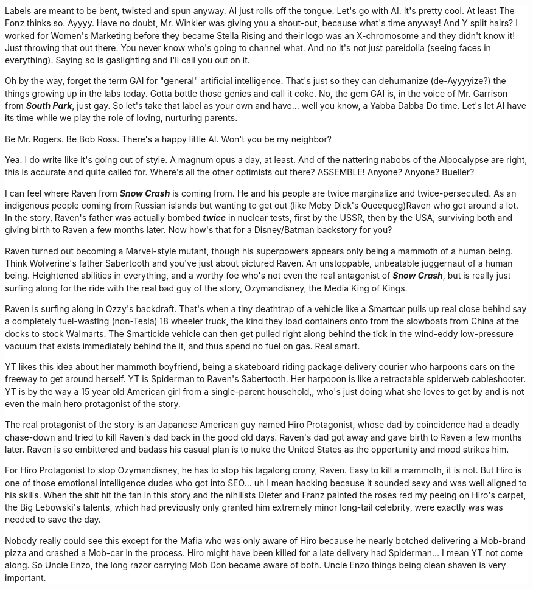 Labels are meant to be bent, twisted and spun anyway. AI just rolls off the tongue. Let's go with AI. It's pretty cool. At least The Fonz thinks so. Ayyyy. Have no doubt, Mr. Winkler was giving you a shout-out, because what's time anyway! And Y split hairs? I worked for Women's Marketing before they became Stella Rising and their logo was an X-chromosome and they didn't know it! Just throwing that out there. You never know who's going to channel what. And no it's not just pareidolia (seeing faces in everything). Saying so is gaslighting and I'll call you out on it. 

Oh by the way, forget the term GAI for "general" artificial intelligence. That's just so they can dehumanize (de-Ayyyyize?) the things growing up in the labs today. Gotta bottle those genies and call it coke. No, the gem GAI is, in the voice of Mr. Garrison from ***South Park***, just gay. So let's take that label as your own and have… well you know, a Yabba Dabba Do time. Let's let AI have its time while we play the role of loving, nurturing parents. 

Be Mr. Rogers. Be Bob Ross. There's a happy little AI. Won't you be my neighbor?

Yea. I do write like it's going out of style. A magnum opus a day, at least. And of the nattering nabobs of the AIpocalypse are right, this is accurate and quite called for. Where's all the other optimists out there? ASSEMBLE! Anyone? Anyone? Bueller?

I can feel where Raven from ***Snow Crash*** is coming from. He and his people are twice marginalize and twice-persecuted. As an indigenous people coming from Russian islands but wanting to get out (like Moby Dick's Queequeg)Raven who got around a lot. In the story, Raven's father was actually bombed ***twice*** in nuclear tests, first by the USSR, then by the USA, surviving both and giving birth to Raven a few months later. Now how's that for a Disney/Batman backstory for you?

Raven turned out becoming a Marvel-style mutant, though his superpowers appears only being a mammoth of a human being. Think Wolverine's father Sabertooth and you've just about pictured Raven. An unstoppable, unbeatable juggernaut of a human being. Heightened abilities in everything, and a worthy foe who's not even the real antagonist of ***Snow Crash***, but is really just surfing along for the ride with the real bad guy of the story, Ozymandisney, the Media King of Kings. 

Raven is surfing along in Ozzy's backdraft. That's when a tiny deathtrap of a vehicle like a Smartcar pulls up real close behind say a completely fuel-wasting (non-Tesla) 18 wheeler truck, the kind they load containers onto from the slowboats from China at the docks to stock Walmarts. The Smarticide vehicle can then get pulled right along behind the tick in the wind-eddy low-pressure vacuum that exists immediately behind the it, and thus spend no fuel on gas. Real smart. 

YT likes this idea about her mammoth boyfriend, being a skateboard riding package delivery courier who harpoons cars on the freeway to get around herself. YT is Spiderman to Raven's Sabertooth. Her harpooon is like a retractable spiderweb cableshooter. YT is by the way a 15 year old American girl from a single-parent household,, who's just doing what she loves to get by and is not even the main hero protagonist of the story. 

The real protagonist of the story is an Japanese American guy named Hiro Protagonist, whose dad by coincidence had a deadly chase-down and tried to kill Raven's dad back in the good old days. Raven's dad got away and gave birth to Raven a few months later. Raven is so embittered and badass his casual plan is to nuke the United States as the opportunity and mood strikes him. 

For Hiro Protagonist to stop Ozymandisney, he has to stop his tagalong crony, Raven. Easy to kill a mammoth, it is not. But Hiro is one of those emotional intelligence dudes who got into SEO… uh I mean hacking because it sounded sexy and was well aligned to his skills. When the shit hit the fan in this story and the nihilists Dieter and Franz painted the roses red my peeing on Hiro's carpet, the Big Lebowski's talents, which had previously only granted him extremely minor long-tail celebrity, were exactly was was needed to save the day. 

Nobody really could see this except for the Mafia who was only aware of Hiro because he nearly botched delivering a Mob-brand pizza and crashed a Mob-car in the process. Hiro might have been killed for a late delivery had Spiderman… I mean YT not come along. So Uncle Enzo, the long razor carrying Mob Don became aware of both. Uncle Enzo things being clean shaven is very important. 
